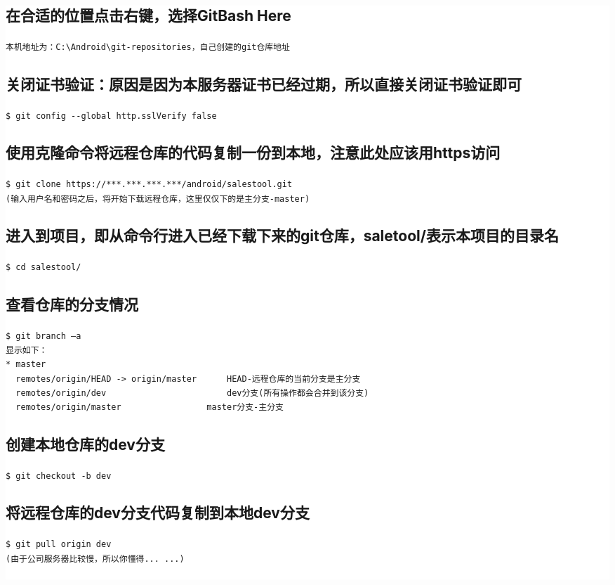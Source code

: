 在合适的位置点击右键，选择GitBash Here
-------------------------

```
本机地址为：C:\Android\git-repositories，自己创建的git仓库地址

```

关闭证书验证：原因是因为本服务器证书已经过期，所以直接关闭证书验证即可
-------------------------------------

```
$ git config --global http.sslVerify false     

```

使用克隆命令将远程仓库的代码复制一份到本地，注意此处应该用https访问
------------------------------------

```
$ git clone https://***.***.***.***/android/salestool.git
(输入用户名和密码之后，将开始下载远程仓库，这里仅仅下的是主分支-master)    

```

进入到项目，即从命令行进入已经下载下来的git仓库，saletool/表示本项目的目录名
--------------------------------------------

```
$ cd salestool/

```

查看仓库的分支情况
---------

```
$ git branch –a
显示如下：
* master
  remotes/origin/HEAD -> origin/master      HEAD-远程仓库的当前分支是主分支
  remotes/origin/dev                        dev分支(所有操作都会合并到该分支)
  remotes/origin/master                 master分支-主分支

```

创建本地仓库的dev分支
------------

```
$ git checkout -b dev

```

将远程仓库的dev分支代码复制到本地dev分支
-----------------------

```
$ git pull origin dev
(由于公司服务器比较慢，所以你懂得... ...)


```
